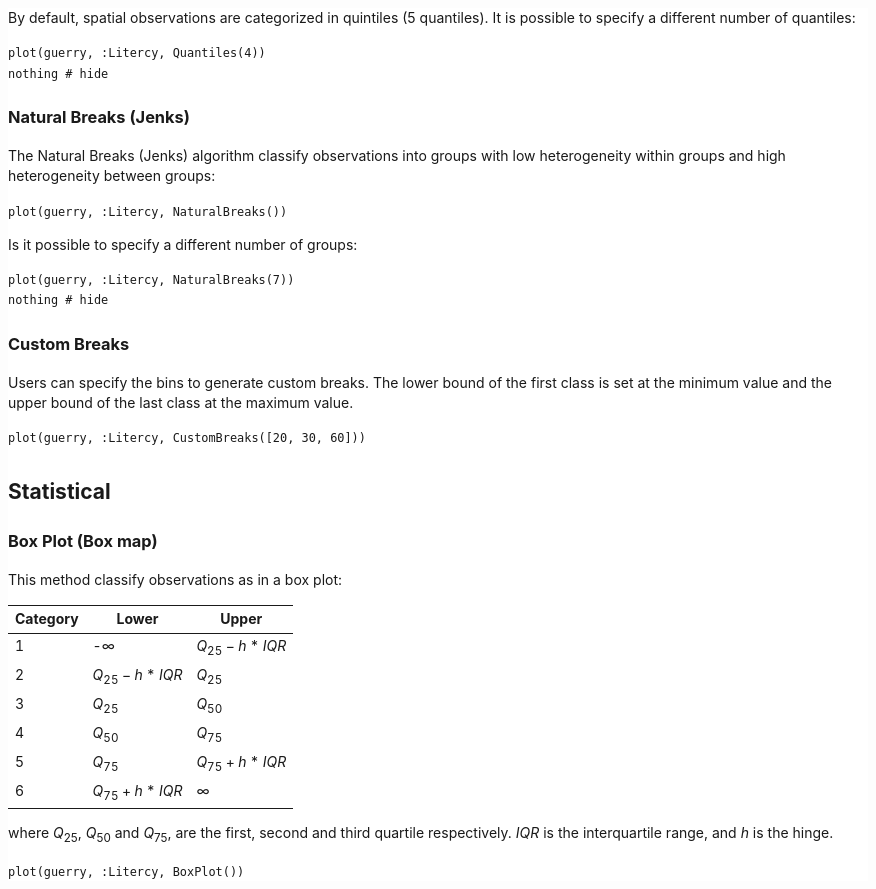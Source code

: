 By default, spatial observations are categorized in quintiles (5 quantiles). It is possible to specify a different number of quantiles:
```@example choropleth
plot(guerry, :Litercy, Quantiles(4))
nothing # hide
```

### Natural Breaks (Jenks)

The Natural Breaks (Jenks) algorithm classify observations into groups with low heterogeneity within groups and high heterogeneity between groups:

```@example choropleth
plot(guerry, :Litercy, NaturalBreaks())
```

Is it possible to specify a different number of groups:
```@example choropleth
plot(guerry, :Litercy, NaturalBreaks(7))
nothing # hide
```

### Custom Breaks

Users can specify the bins to generate custom breaks. The lower bound of the first class is set at the minimum value and the upper bound of the last class at the maximum value.
```@example choropleth
plot(guerry, :Litercy, CustomBreaks([20, 30, 60]))
```

## Statistical

### Box Plot (Box map)

This method classify observations as in a box plot:

|Category | Lower | Upper |
|---------|-------|-------|
| 1       | -$\infty$ | $Q_{25} - h * IQR$ |
| 2       | $Q_{25} - h * IQR$ | $Q_{25}$ |
| 3       | $Q_{25}$ | $Q_{50}$ |
| 4       | $Q_{50}$ | $Q_{75}$ |
| 5       | $Q_{75}$ | $Q_{75} + h * IQR$ |
| 6       | $Q_{75} + h * IQR$ | $\infty$ |

where $Q_{25}$, $Q_{50}$ and $Q_{75}$, are the first, second and third quartile respectively. $IQR$ is the interquartile range, and $h$ is the hinge.

```@example choropleth
plot(guerry, :Litercy, BoxPlot())
```
